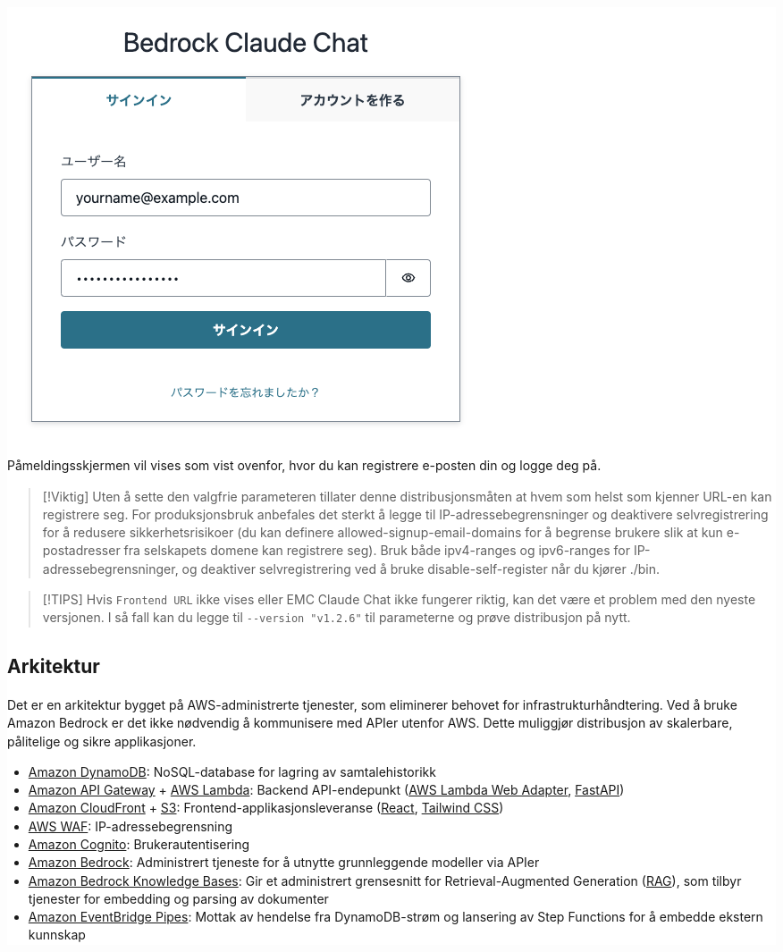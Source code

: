 ![](./imgs/signin.png)

Påmeldingsskjermen vil vises som vist ovenfor, hvor du kan registrere e-posten din og logge deg på.

> [!Viktig]
> Uten å sette den valgfrie parameteren tillater denne distribusjonsmåten at hvem som helst som kjenner URL-en kan registrere seg. For produksjonsbruk anbefales det sterkt å legge til IP-adressebegrensninger og deaktivere selvregistrering for å redusere sikkerhetsrisikoer (du kan definere allowed-signup-email-domains for å begrense brukere slik at kun e-postadresser fra selskapets domene kan registrere seg). Bruk både ipv4-ranges og ipv6-ranges for IP-adressebegrensninger, og deaktiver selvregistrering ved å bruke disable-self-register når du kjører ./bin.

> [!TIPS]
> Hvis `Frontend URL` ikke vises eller EMC Claude Chat ikke fungerer riktig, kan det være et problem med den nyeste versjonen. I så fall kan du legge til `--version "v1.2.6"` til parameterne og prøve distribusjon på nytt.

## Arkitektur

Det er en arkitektur bygget på AWS-administrerte tjenester, som eliminerer behovet for infrastrukturhåndtering. Ved å bruke Amazon Bedrock er det ikke nødvendig å kommunisere med APIer utenfor AWS. Dette muliggjør distribusjon av skalerbare, pålitelige og sikre applikasjoner.

- [Amazon DynamoDB](https://aws.amazon.com/dynamodb/): NoSQL-database for lagring av samtalehistorikk
- [Amazon API Gateway](https://aws.amazon.com/api-gateway/) + [AWS Lambda](https://aws.amazon.com/lambda/): Backend API-endepunkt ([AWS Lambda Web Adapter](https://github.com/awslabs/aws-lambda-web-adapter), [FastAPI](https://fastapi.tiangolo.com/))
- [Amazon CloudFront](https://aws.amazon.com/cloudfront/) + [S3](https://aws.amazon.com/s3/): Frontend-applikasjonsleveranse ([React](https://react.dev/), [Tailwind CSS](https://tailwindcss.com/))
- [AWS WAF](https://aws.amazon.com/waf/): IP-adressebegrensning
- [Amazon Cognito](https://aws.amazon.com/cognito/): Brukerautentisering
- [Amazon Bedrock](https://aws.amazon.com/bedrock/): Administrert tjeneste for å utnytte grunnleggende modeller via APIer
- [Amazon Bedrock Knowledge Bases](https://aws.amazon.com/bedrock/knowledge-bases/): Gir et administrert grensesnitt for Retrieval-Augmented Generation ([RAG](https://aws.amazon.com/what-is/retrieval-augmented-generation/)), som tilbyr tjenester for embedding og parsing av dokumenter
- [Amazon EventBridge Pipes](https://aws.amazon.com/eventbridge/pipes/): Mottak av hendelse fra DynamoDB-strøm og lansering av Step Functions for å embedde ekstern kunnskap